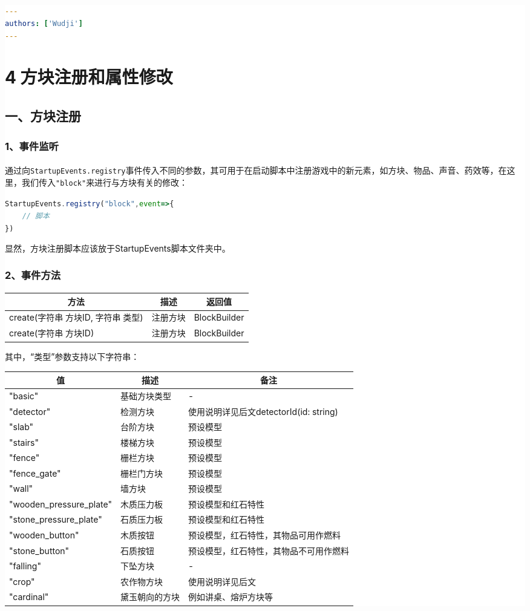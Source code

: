 ```yaml
---
authors: ['Wudji']
---
```


# 4 方块注册和属性修改

## 一、方块注册

### 1、事件监听

通过向`StartupEvents.registry`事件传入不同的参数，其可用于在启动脚本中注册游戏中的新元素，如方块、物品、声音、药效等，在这里，我们传入`"block"`来进行与方块有关的修改：

```js
StartupEvents.registry("block",event=>{
    // 脚本
})
```

显然，方块注册脚本应该放于StartupEvents脚本文件夹中。

### 2、事件方法

| 方法                               | 描述     | 返回值       |
| ---------------------------------- | -------- | ------------ |
| create(字符串 方块ID, 字符串 类型) | 注册方块 | BlockBuilder |
| create(字符串 方块ID)              | 注册方块 | BlockBuilder |

其中，“类型”参数支持以下字符串：

| 值                        | 描述           | 备注                                   |
| ------------------------- | -------------- | -------------------------------------- |
| "basic"                   | 基础方块类型   | -                                      |
| "detector"                | 检测方块       | 使用说明详见后文detectorId(id: string) |
| "slab"                    | 台阶方块       | 预设模型                               |
| "stairs"                  | 楼梯方块       | 预设模型                               |
| "fence"                   | 栅栏方块       | 预设模型                               |
| "fence\_gate"             | 栅栏门方块     | 预设模型                               |
| "wall"                    | 墙方块         | 预设模型                               |
| "wooden\_pressure\_plate" | 木质压力板     | 预设模型和红石特性                     |
| "stone\_pressure\_plate"  | 石质压力板     | 预设模型和红石特性                     |
| "wooden\_button"          | 木质按钮       | 预设模型，红石特性，其物品可用作燃料   |
| "stone\_button"           | 石质按钮       | 预设模型，红石特性，其物品不可用作燃料 |
| "falling"                 | 下坠方块       | -                                      |
| "crop"                    | 农作物方块     | 使用说明详见后文                       |
| "cardinal"                | 黛玉朝向的方块 | 例如讲桌、熔炉方块等                   |
